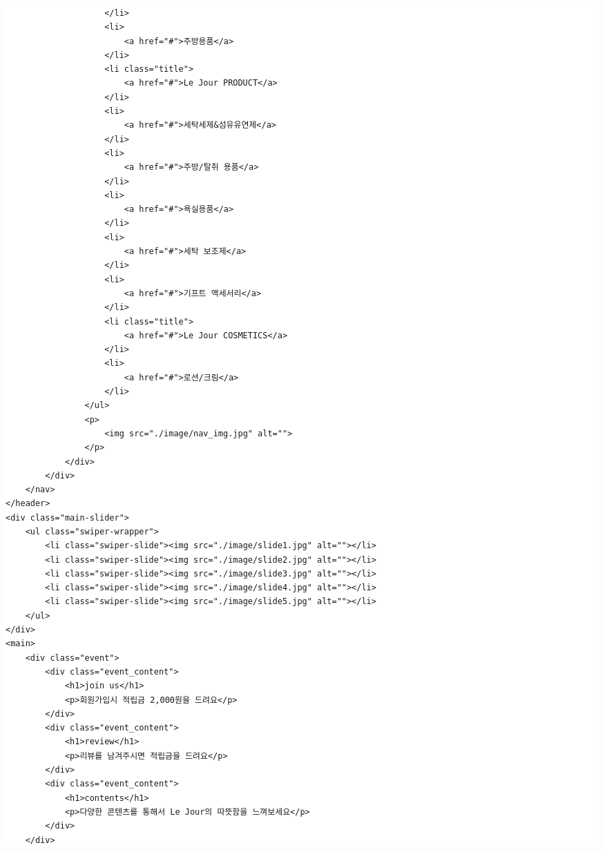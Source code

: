                         </li>
                        <li>
                            <a href="#">주방용품</a>
                        </li>
                        <li class="title">
                            <a href="#">Le Jour PRODUCT</a>
                        </li>
                        <li>
                            <a href="#">세탁세제&섬유유연제</a>
                        </li>
                        <li>
                            <a href="#">주방/탈취 용품</a>
                        </li>
                        <li>
                            <a href="#">욕실용품</a>
                        </li>
                        <li>
                            <a href="#">세탁 보조제</a>
                        </li>
                        <li>
                            <a href="#">기프트 액세서리</a>
                        </li>
                        <li class="title">
                            <a href="#">Le Jour COSMETICS</a>
                        </li>
                        <li>
                            <a href="#">로션/크림</a>
                        </li>
                    </ul>
                    <p>
                        <img src="./image/nav_img.jpg" alt="">
                    </p>
                </div>
            </div>
        </nav>
    </header>
    <div class="main-slider">
        <ul class="swiper-wrapper">
            <li class="swiper-slide"><img src="./image/slide1.jpg" alt=""></li>
            <li class="swiper-slide"><img src="./image/slide2.jpg" alt=""></li>
            <li class="swiper-slide"><img src="./image/slide3.jpg" alt=""></li>
            <li class="swiper-slide"><img src="./image/slide4.jpg" alt=""></li>
            <li class="swiper-slide"><img src="./image/slide5.jpg" alt=""></li>
        </ul>
    </div>
    <main>    
        <div class="event">
            <div class="event_content">
                <h1>join us</h1>
                <p>회원가입시 적립금 2,000원을 드려요</p>
            </div>
            <div class="event_content">
                <h1>review</h1>
                <p>리뷰를 남겨주시면 적립금을 드려요</p>
            </div>
            <div class="event_content">
                <h1>contents</h1>
                <p>다양한 콘텐츠를 통해서 Le Jour의 따뜻함을 느껴보세요</p>
            </div>
        </div>